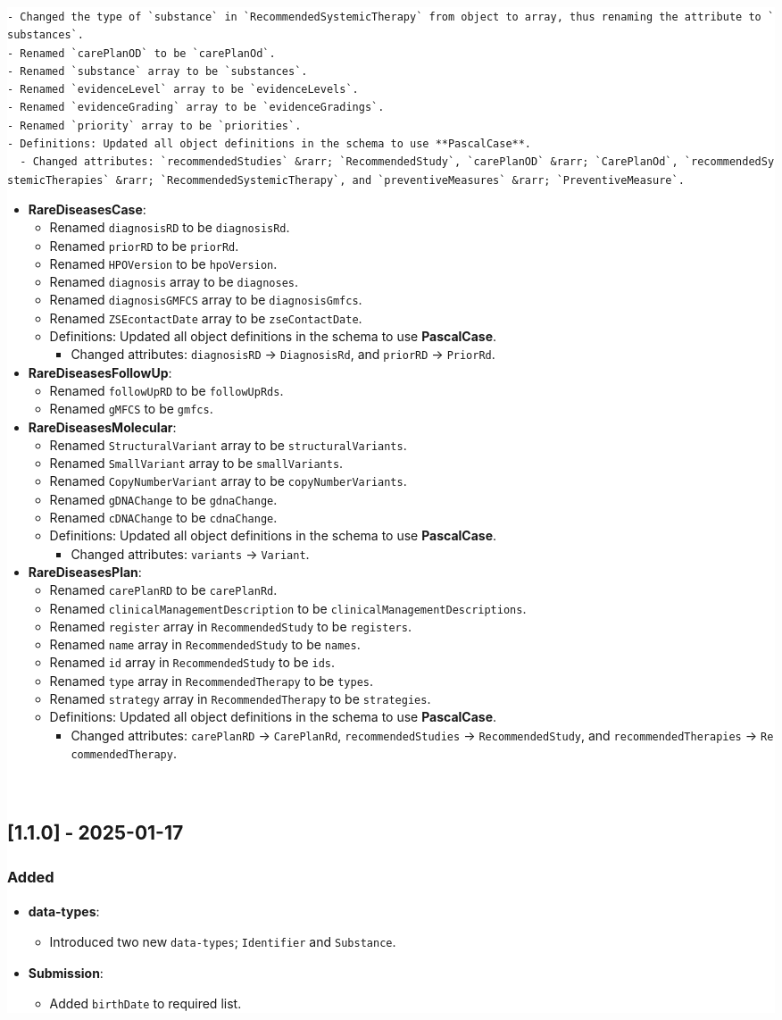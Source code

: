     - Changed the type of `substance` in `RecommendedSystemicTherapy` from object to array, thus renaming the attribute to `substances`.
    - Renamed `carePlanOD` to be `carePlanOd`.
    - Renamed `substance` array to be `substances`.
    - Renamed `evidenceLevel` array to be `evidenceLevels`.
    - Renamed `evidenceGrading` array to be `evidenceGradings`.
    - Renamed `priority` array to be `priorities`.
    - Definitions: Updated all object definitions in the schema to use **PascalCase**.
      - Changed attributes: `recommendedStudies` &rarr; `RecommendedStudy`, `carePlanOD` &rarr; `CarePlanOd`, `recommendedSystemicTherapies` &rarr; `RecommendedSystemicTherapy`, and `preventiveMeasures` &rarr; `PreventiveMeasure`.
- **RareDiseasesCase**:
  - Renamed `diagnosisRD` to be `diagnosisRd`.
  - Renamed `priorRD` to be `priorRd`.
  - Renamed `HPOVersion` to be `hpoVersion`.
  - Renamed `diagnosis` array to be `diagnoses`.
  - Renamed `diagnosisGMFCS` array to be `diagnosisGmfcs`.
  - Renamed `ZSEcontactDate` array to be `zseContactDate`.
  - Definitions: Updated all object definitions in the schema to use **PascalCase**.
    - Changed attributes: `diagnosisRD` &rarr; `DiagnosisRd`, and `priorRD` &rarr; `PriorRd`.
- **RareDiseasesFollowUp**:
  - Renamed `followUpRD` to be `followUpRds`.
  - Renamed `gMFCS` to be `gmfcs`.
- **RareDiseasesMolecular**:
  - Renamed `StructuralVariant` array to be `structuralVariants`.
  - Renamed `SmallVariant` array to be `smallVariants`.
  - Renamed `CopyNumberVariant` array to be `copyNumberVariants`.
  - Renamed `gDNAChange` to be `gdnaChange`.
  - Renamed `cDNAChange` to be `cdnaChange`.
  - Definitions: Updated all object definitions in the schema to use **PascalCase**.
    - Changed attributes: `variants` &rarr; `Variant`.
- **RareDiseasesPlan**:
  - Renamed `carePlanRD` to be `carePlanRd`.
  - Renamed `clinicalManagementDescription` to be `clinicalManagementDescriptions`.
  - Renamed `register` array in `RecommendedStudy` to be `registers`.
  - Renamed `name` array in `RecommendedStudy` to be `names`.
  - Renamed `id` array in `RecommendedStudy` to be `ids`.
  - Renamed `type` array in `RecommendedTherapy` to be `types`.
  - Renamed `strategy` array in `RecommendedTherapy` to be `strategies`.
  - Definitions: Updated all object definitions in the schema to use **PascalCase**.
    - Changed attributes: `carePlanRD` &rarr; `CarePlanRd`, `recommendedStudies` &rarr; `RecommendedStudy`, and `recommendedTherapies` &rarr; `RecommendedTherapy`.
<div style="height:20px;"></div>

## [1.1.0] - 2025-01-17

### Added
- **data-types**:
  - Introduced two new `data-types`; `Identifier` and `Substance`.

- **Submission**:
    - Added `birthDate` to required list.
